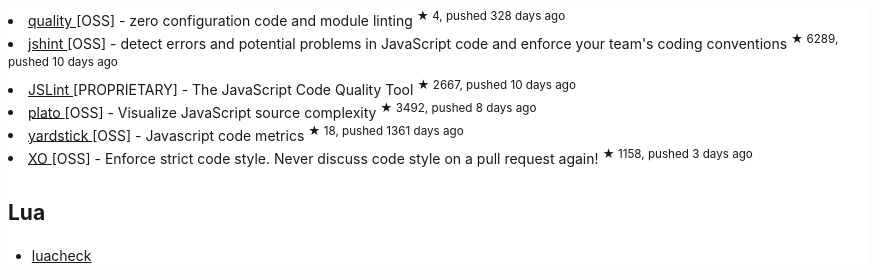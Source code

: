  <li>
  <a href="https://github.com/jden/quality">
   quality
  </a>
  [OSS] - zero configuration code and module linting
  <sup>
   &#9733 4, pushed 328 days ago
  </sup>
 </li>
 <li>
  <a href="https://github.com/jshint/jshint">
   jshint
  </a>
  [OSS] - detect errors and potential problems in JavaScript code and enforce your team's coding conventions
  <sup>
   &#9733 6289, pushed 10 days ago
  </sup>
 </li>
 <li>
  <a href="https://github.com/douglascrockford/JSLint">
   JSLint
  </a>
  [PROPRIETARY] - The JavaScript Code Quality Tool
  <sup>
   &#9733 2667, pushed 10 days ago
  </sup>
 </li>
 <li>
  <a href="https://github.com/es-analysis/plato">
   plato
  </a>
  [OSS] - Visualize JavaScript source complexity
  <sup>
   &#9733 3492, pushed 8 days ago
  </sup>
 </li>
 <li>
  <a href="https://github.com/calmh/yardstick">
   yardstick
  </a>
  [OSS] - Javascript code metrics
  <sup>
   &#9733 18, pushed 1361 days ago
  </sup>
 </li>
 <li>
  <a href="https://github.com/sindresorhus/xo">
   XO
  </a>
  [OSS] - Enforce strict code style. Never discuss code style on a pull request again!
  <sup>
   &#9733 1158, pushed 3 days ago
  </sup>
 </li>
</ul>
<h2>
 Lua
</h2>
<ul>
 <li>
  <a href="https://github.com/mpeterv/luacheck">
   luacheck
  </a>